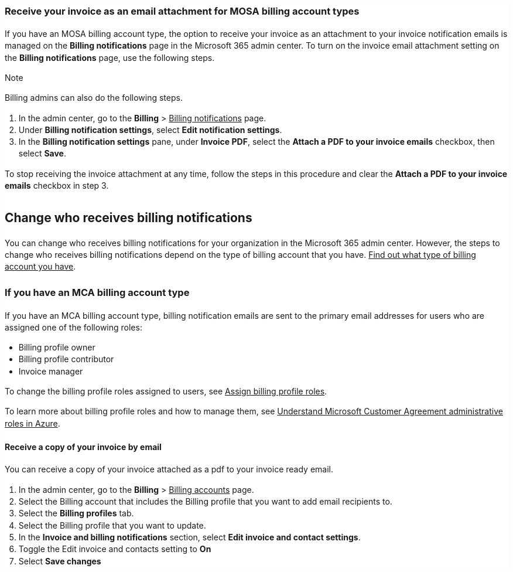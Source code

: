### Receive your invoice as an email attachment for MOSA billing account types

If you have an MOSA billing account type, the option to receive your invoice as an attachment to your invoice notification emails is managed on the **Billing  notifications** page in the Microsoft 365 admin center. To turn on the invoice email attachment setting on the **Billing notifications** page, use the following steps.

> [!NOTE]
> Billing admins can also do the following steps.

1. In the admin center, go to the **Billing** > <a href="https://go.microsoft.com/fwlink/p/?linkid=853212" target="_blank">Billing notifications</a> page.
1. Under **Billing notification settings**, select **Edit notification settings**.
1. In the **Billing notification settings** pane, under **Invoice PDF**, select the **Attach a PDF to your invoice emails** checkbox, then select **Save**.

To stop receiving the invoice attachment at any time, follow the steps in this procedure and clear the **Attach a PDF to your invoice  emails** checkbox in step 3.

## Change who receives billing notifications

You can change who receives billing notifications for your organization in the Microsoft 365 admin center. However, the steps to change who receives billing notifications depend on the type of billing account that you have. [Find out what type of billing account you have](../manage-billing-accounts.md#view-my-billing-accounts).

### If you have an MCA billing account type

If you have an MCA billing account type, billing notification emails are sent to the primary email addresses for users who are assigned one of the following roles:

- Billing profile owner
- Billing profile contributor
- Invoice manager

To change the billing profile roles assigned to users, see [Assign billing profile roles](manage-billing-profiles.md#assign-billing-profile-roles).

To learn more about billing profile roles and how to manage them, see [Understand Microsoft Customer Agreement administrative roles in Azure](/azure/cost-management-billing/manage/understand-mca-roles).

#### Receive a copy of your invoice by email

You can receive a copy of your invoice attached as a pdf to your invoice ready email.  

1. In the admin center, go to the **Billing** > <a href="https://go.microsoft.com/fwlink/p/?linkid=2102895">Billing accounts</a> page.
1. Select the Billing account that includes the Billing profile that you want to add email recipients to.
1. Select the **Billing profiles** tab.
1. Select the Billing profile that you want to update.
1. In the **Invoice and billing notifications**  section, select **Edit invoice and contact settings**.
1. Toggle the Edit invoice and contacts setting to **On**
1. Select **Save changes**
